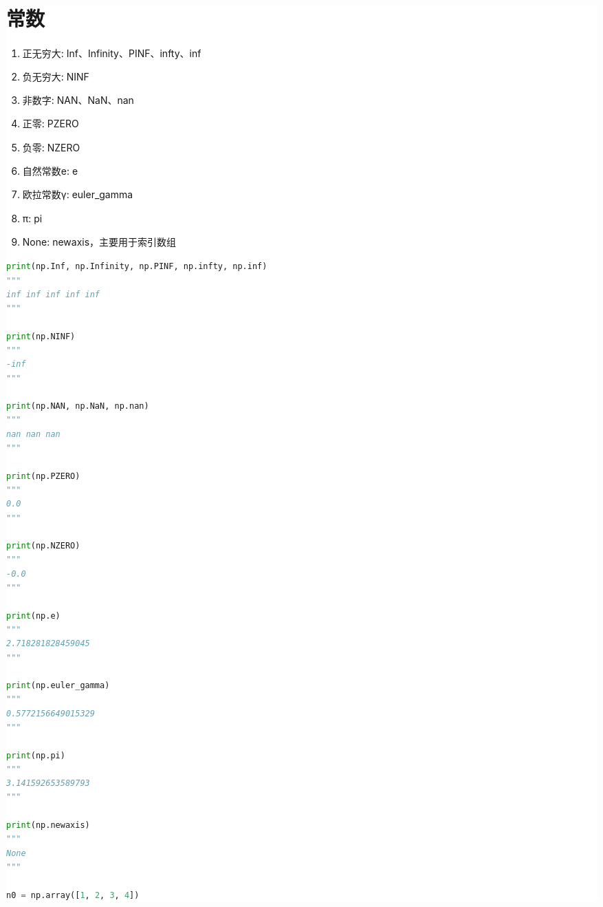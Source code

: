 # 常数

1. 正无穷大: Inf、Infinity、PINF、infty、inf

2. 负无穷大: NINF

3. 非数字: NAN、NaN、nan

4. 正零: PZERO

5. 负零: NZERO

6. 自然常数e: e

7. 欧拉常数γ: euler_gamma

8. π: pi

9. None: newaxis，主要用于索引数组

```Python
print(np.Inf, np.Infinity, np.PINF, np.infty, np.inf)
"""
inf inf inf inf inf
"""

print(np.NINF)
"""
-inf
"""

print(np.NAN, np.NaN, np.nan)
"""
nan nan nan
"""

print(np.PZERO)
"""
0.0
"""

print(np.NZERO)
"""
-0.0
"""

print(np.e)
"""
2.718281828459045
"""

print(np.euler_gamma)
"""
0.5772156649015329
"""

print(np.pi)
"""
3.141592653589793
"""

print(np.newaxis)
"""
None
"""

n0 = np.array([1, 2, 3, 4])
```